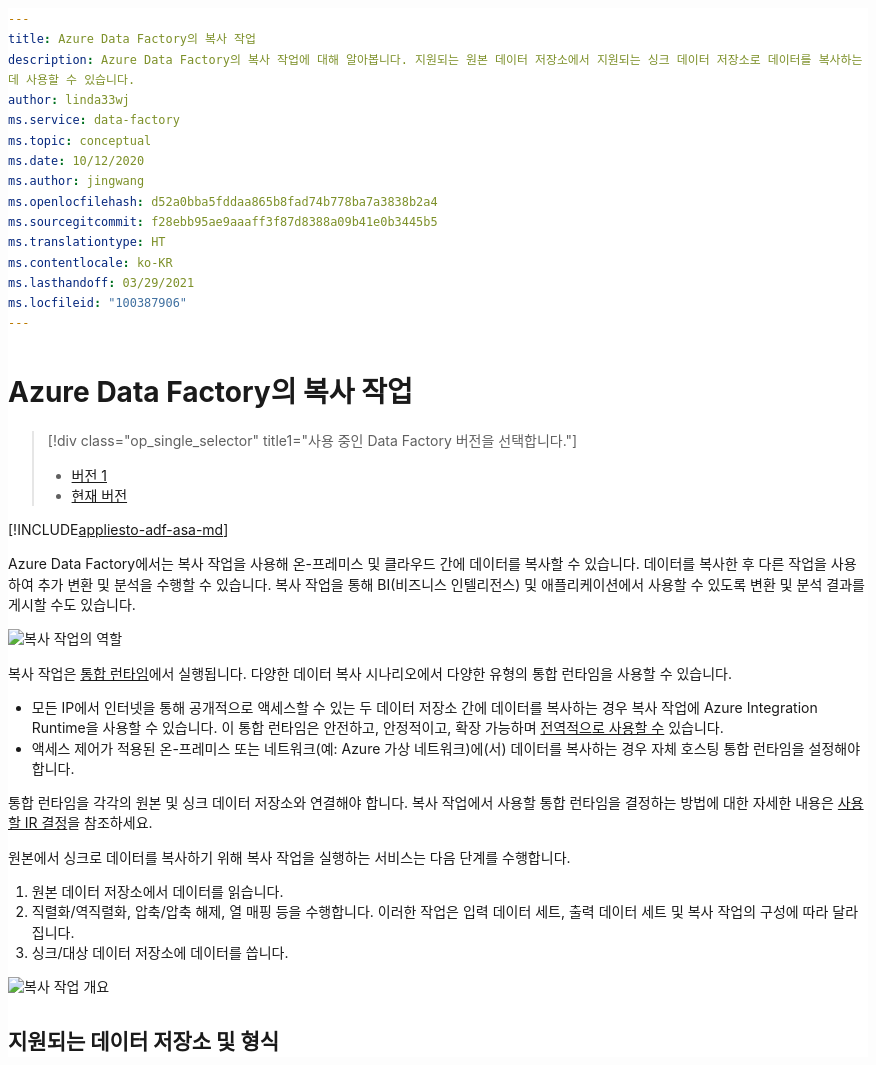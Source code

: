 ```yaml
---
title: Azure Data Factory의 복사 작업
description: Azure Data Factory의 복사 작업에 대해 알아봅니다. 지원되는 원본 데이터 저장소에서 지원되는 싱크 데이터 저장소로 데이터를 복사하는 데 사용할 수 있습니다.
author: linda33wj
ms.service: data-factory
ms.topic: conceptual
ms.date: 10/12/2020
ms.author: jingwang
ms.openlocfilehash: d52a0bba5fddaa865b8fad74b778ba7a3838b2a4
ms.sourcegitcommit: f28ebb95ae9aaaff3f87d8388a09b41e0b3445b5
ms.translationtype: HT
ms.contentlocale: ko-KR
ms.lasthandoff: 03/29/2021
ms.locfileid: "100387906"
---
```

# <a name="copy-activity-in-azure-data-factory"></a>Azure Data Factory의 복사 작업

> [!div class="op_single_selector" title1="사용 중인 Data Factory 버전을 선택합니다."]
> * [버전 1](v1/data-factory-data-movement-activities.md)
> * [현재 버전](copy-activity-overview.md)

[!INCLUDE[appliesto-adf-asa-md](includes/appliesto-adf-asa-md.md)]

Azure Data Factory에서는 복사 작업을 사용해 온-프레미스 및 클라우드 간에 데이터를 복사할 수 있습니다. 데이터를 복사한 후 다른 작업을 사용하여 추가 변환 및 분석을 수행할 수 있습니다. 복사 작업을 통해 BI(비즈니스 인텔리전스) 및 애플리케이션에서 사용할 수 있도록 변환 및 분석 결과를 게시할 수도 있습니다.

![복사 작업의 역할](media/copy-activity-overview/copy-activity.png)

복사 작업은 [통합 런타임](concepts-integration-runtime.md)에서 실행됩니다. 다양한 데이터 복사 시나리오에서 다양한 유형의 통합 런타임을 사용할 수 있습니다.

* 모든 IP에서 인터넷을 통해 공개적으로 액세스할 수 있는 두 데이터 저장소 간에 데이터를 복사하는 경우 복사 작업에 Azure Integration Runtime을 사용할 수 있습니다. 이 통합 런타임은 안전하고, 안정적이고, 확장 가능하며 [전역적으로 사용할 수](concepts-integration-runtime.md#integration-runtime-location) 있습니다.
* 액세스 제어가 적용된 온-프레미스 또는 네트워크(예: Azure 가상 네트워크)에(서) 데이터를 복사하는 경우 자체 호스팅 통합 런타임을 설정해야 합니다.

통합 런타임을 각각의 원본 및 싱크 데이터 저장소와 연결해야 합니다. 복사 작업에서 사용할 통합 런타임을 결정하는 방법에 대한 자세한 내용은 [사용할 IR 결정](concepts-integration-runtime.md#determining-which-ir-to-use)을 참조하세요.

원본에서 싱크로 데이터를 복사하기 위해 복사 작업을 실행하는 서비스는 다음 단계를 수행합니다.

1. 원본 데이터 저장소에서 데이터를 읽습니다.
2. 직렬화/역직렬화, 압축/압축 해제, 열 매핑 등을 수행합니다. 이러한 작업은 입력 데이터 세트, 출력 데이터 세트 및 복사 작업의 구성에 따라 달라집니다.
3. 싱크/대상 데이터 저장소에 데이터를 씁니다.

![복사 작업 개요](media/copy-activity-overview/copy-activity-overview.png)

## <a name="supported-data-stores-and-formats"></a>지원되는 데이터 저장소 및 형식

